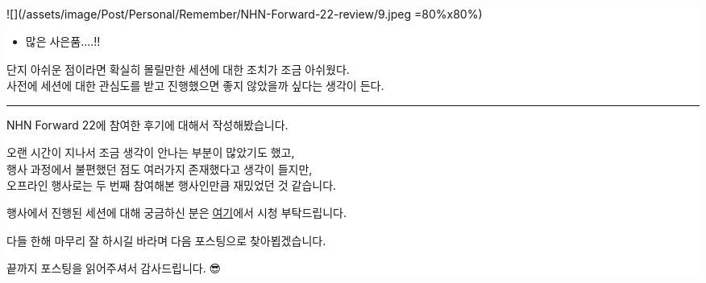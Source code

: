 ![](/assets/image/Post/Personal/Remember/NHN-Forward-22-review/9.jpeg =80%x80%)
- 많은 사은품....!!

단지 아쉬운 점이라면 확실히 몰릴만한 세션에 대한 조치가 조금 아쉬웠다.  
사전에 세션에 대한 관심도를 받고 진행했으면 좋지 않았을까 싶다는 생각이 든다.

---

NHN Forward 22에 참여한 후기에 대해서 작성해봤습니다.

오랜 시간이 지나서 조금 생각이 안나는 부분이 많았기도 했고,  
행사 과정에서 불편했던 점도 여러가지 존재했다고 생각이 들지만,  
오프라인 행사로는 두 번째 참여해본 행사인만큼 재밌었던 것 같습니다.

행사에서 진행된 세션에 대해 궁금하신 분은 [여기](https://forward.nhn.com/2022)에서 시청 부탁드립니다.

다들 한해 마무리 잘 하시길 바라며 다음 포스팅으로 찾아뵙겠습니다.

끝까지 포스팅을 읽어주셔서 감사드립니다. 😎